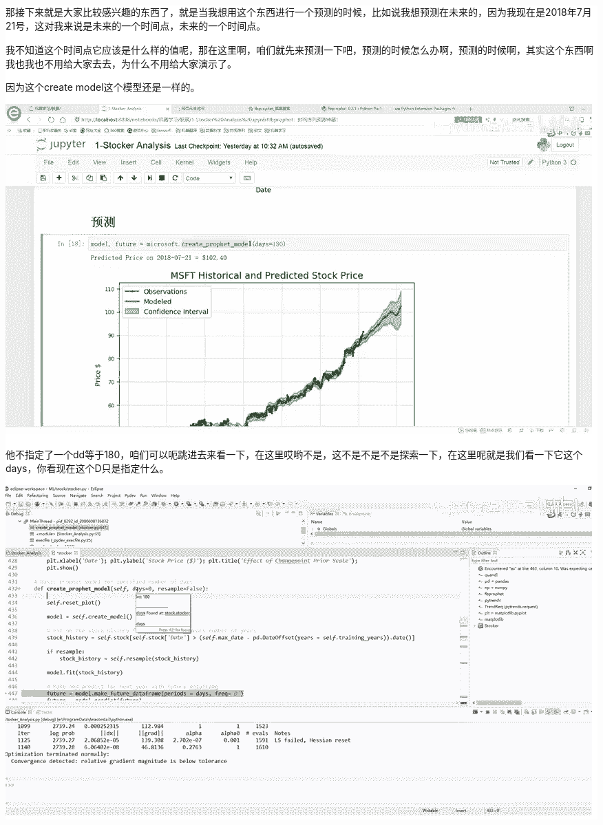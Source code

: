那接下来就是大家比较感兴趣的东西了，就是当我想用这个东西进行一个预测的时候，比如说我想预测在未来的，因为我现在是2018年7月21号，这对我来说是未来的一个时间点，未来的一个时间点。

我不知道这个时间点它应该是什么样的值呢，那在这里啊，咱们就先来预测一下吧，预测的时候怎么办啊，预测的时候啊，其实这个东西啊我也我也不用给大家去去，为什么不用给大家演示了。

因为这个create model这个模型还是一样的。

![](img/07219e670e72b797ae049caee62633f3_107.png)

他不指定了一个dd等于180，咱们可以呃跳进去来看一下，在这里哎哟不是，这不是不是不是探索一下，在这里呢就是我们看一下它这个days，你看现在这个D只是指定什么。



![](img/07219e670e72b797ae049caee62633f3_109.png)
